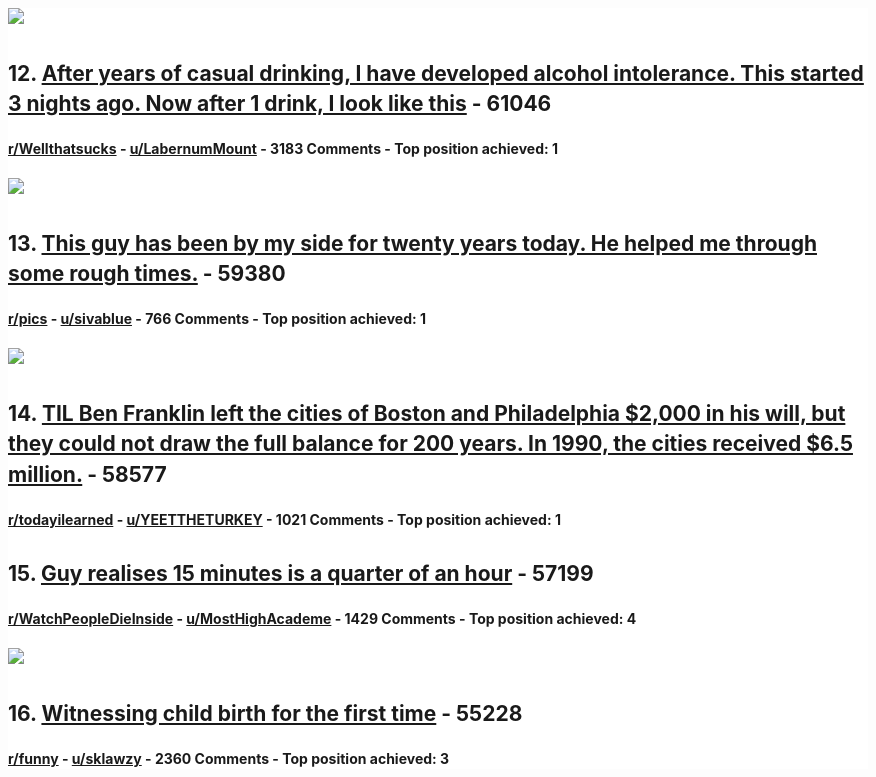 <a href="https://i.imgur.com/8F63ucN.jpg"><img src="https://b.thumbs.redditmedia.com/8CC9964eEkveqL8gme_9IK7JqRwvfbviMBL6Rsf-Dqg.jpg"></img></a>

## 12. [After years of casual drinking, I have developed alcohol intolerance. This started 3 nights ago. Now after 1 drink, I look like this](http://reddit.com/r/Wellthatsucks/comments/gccjjm/after_years_of_casual_drinking_i_have_developed/) - 61046
#### [r/Wellthatsucks](http://reddit.com/r/Wellthatsucks) - [u/LabernumMount](http://reddit.com/u/LabernumMount) - 3183 Comments - Top position achieved: 1

<a href="https://i.redd.it/kdmm4dnsnew41.jpg"><img src="https://b.thumbs.redditmedia.com/PDb_UwrCQIJUAZjafK7unB1_cuSy64-06IO65RtuOjE.jpg"></img></a>

## 13. [This guy has been by my side for twenty years today. He helped me through some rough times.](http://reddit.com/r/pics/comments/gceiwv/this_guy_has_been_by_my_side_for_twenty_years/) - 59380
#### [r/pics](http://reddit.com/r/pics) - [u/sivablue](http://reddit.com/u/sivablue) - 766 Comments - Top position achieved: 1

<a href="https://i.redd.it/c5oree1m8fw41.jpg"><img src="https://b.thumbs.redditmedia.com/d6-UslSE190kT_P9Q14QjM2wUMw5rEC1BjZyOBbK7XI.jpg"></img></a>

## 14. [TIL Ben Franklin left the cities of Boston and Philadelphia $2,000 in his will, but they could not draw the full balance for 200 years. In 1990, the cities received $6.5 million.](http://reddit.com/r/todayilearned/comments/gbzpfm/til_ben_franklin_left_the_cities_of_boston_and/) - 58577
#### [r/todayilearned](http://reddit.com/r/todayilearned) - [u/YEETTHETURKEY](http://reddit.com/u/YEETTHETURKEY) - 1021 Comments - Top position achieved: 1

## 15. [Guy realises 15 minutes is a quarter of an hour](http://reddit.com/r/WatchPeopleDieInside/comments/gc5ct0/guy_realises_15_minutes_is_a_quarter_of_an_hour/) - 57199
#### [r/WatchPeopleDieInside](http://reddit.com/r/WatchPeopleDieInside) - [u/MostHighAcademe](http://reddit.com/u/MostHighAcademe) - 1429 Comments - Top position achieved: 4

<a href="https://v.redd.it/2a97ovtsdcw41"><img src="https://b.thumbs.redditmedia.com/YjKrCDgLk5gi492Dwl0qee3EpthnVlkiSzncQWIKIck.jpg"></img></a>

## 16. [Witnessing child birth for the first time](http://reddit.com/r/funny/comments/gccs57/witnessing_child_birth_for_the_first_time/) - 55228
#### [r/funny](http://reddit.com/r/funny) - [u/sklawzy](http://reddit.com/u/sklawzy) - 2360 Comments - Top position achieved: 3
